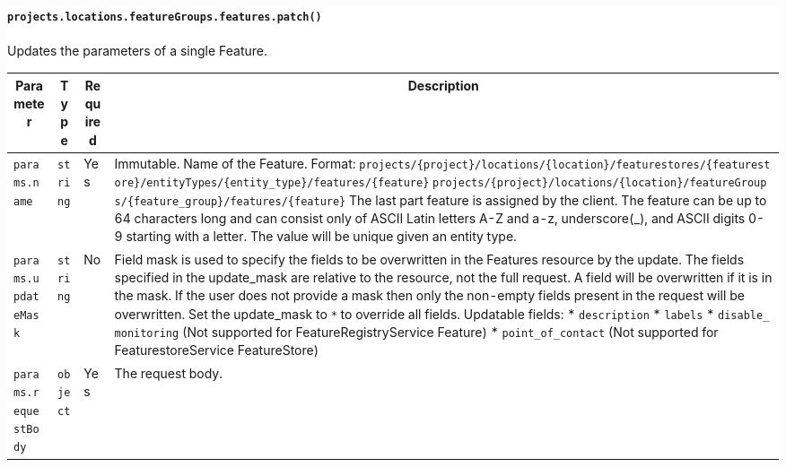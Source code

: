 #### `projects.locations.featureGroups.features.patch()`

Updates the parameters of a single Feature.

| Parameter | Type | Required | Description |
|---|---|---|---|
| `params.name` | `string` | Yes | Immutable. Name of the Feature. Format: `projects/{project}/locations/{location}/featurestores/{featurestore}/entityTypes/{entity_type}/features/{feature}` `projects/{project}/locations/{location}/featureGroups/{feature_group}/features/{feature}` The last part feature is assigned by the client. The feature can be up to 64 characters long and can consist only of ASCII Latin letters A-Z and a-z, underscore(_), and ASCII digits 0-9 starting with a letter. The value will be unique given an entity type. |
| `params.updateMask` | `string` | No | Field mask is used to specify the fields to be overwritten in the Features resource by the update. The fields specified in the update_mask are relative to the resource, not the full request. A field will be overwritten if it is in the mask. If the user does not provide a mask then only the non-empty fields present in the request will be overwritten. Set the update_mask to `*` to override all fields. Updatable fields: * `description` * `labels` * `disable_monitoring` (Not supported for FeatureRegistryService Feature) * `point_of_contact` (Not supported for FeaturestoreService FeatureStore) |
| `params.requestBody` | `object` | Yes | The request body. |

